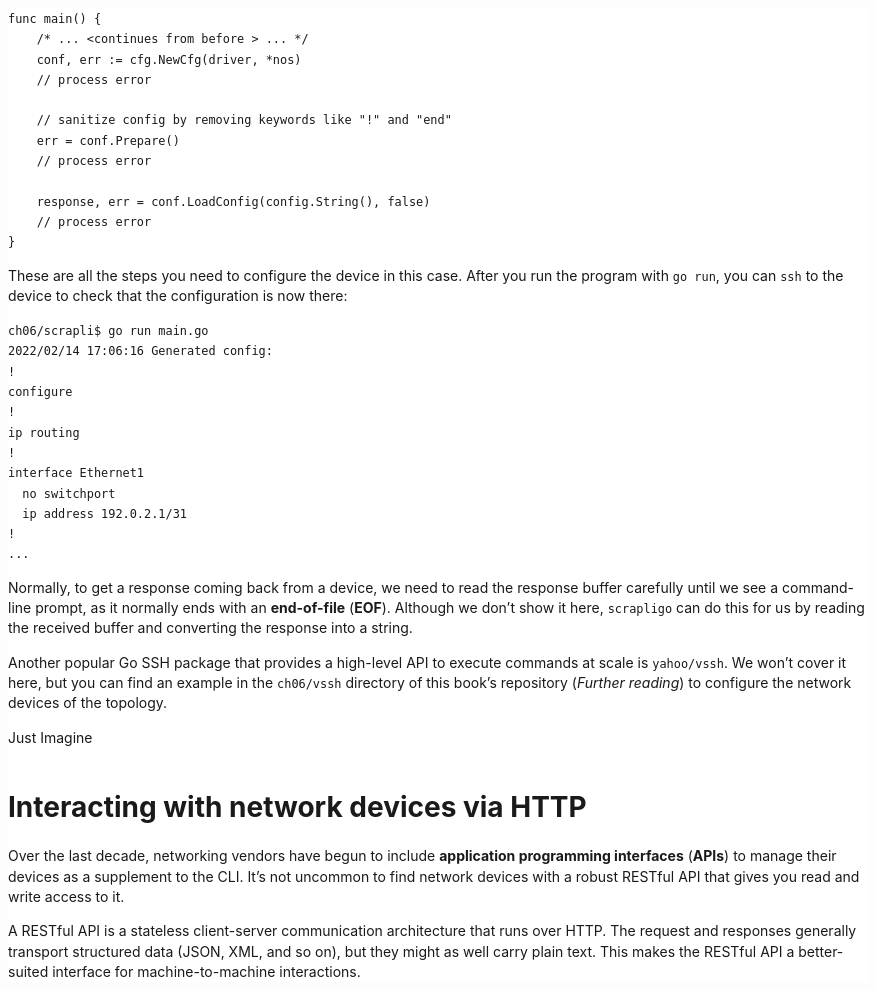 ```markup
func main() {
    /* ... <continues from before > ... */
    conf, err := cfg.NewCfg(driver, *nos)
    // process error
 
    // sanitize config by removing keywords like "!" and "end"
    err = conf.Prepare()
    // process error
 
    response, err = conf.LoadConfig(config.String(), false)
    // process error
}
```

These are all the steps you need to configure the device in this case. After you run the program with `go run`, you can `ssh` to the device to check that the configuration is now there:

```markup
ch06/scrapli$ go run main.go 
2022/02/14 17:06:16 Generated config: 
!
configure
!
ip routing
!
interface Ethernet1
  no switchport
  ip address 192.0.2.1/31
!
...
```

Normally, to get a response coming back from a device, we need to read the response buffer carefully until we see a command-line prompt, as it normally ends with an **end-of-file** (**EOF**). Although we don’t show it here, `scrapligo` can do this for us by reading the received buffer and converting the response into a string.

Another popular Go SSH package that provides a high-level API to execute commands at scale is `yahoo/vssh`. We won’t cover it here, but you can find an example in the `ch06/vssh` directory of this book’s repository (_Further reading_) to configure the network devices of the topology.

Just Imagine

# Interacting with network devices via HTTP

Over the last decade, networking vendors have begun to include **application programming interfaces** (**APIs**) to manage their devices as a supplement to the CLI. It’s not uncommon to find network devices with a robust RESTful API that gives you read and write access to it.

A RESTful API is a stateless client-server communication architecture that runs over HTTP. The request and responses generally transport structured data (JSON, XML, and so on), but they might as well carry plain text. This makes the RESTful API a better-suited interface for machine-to-machine interactions.

